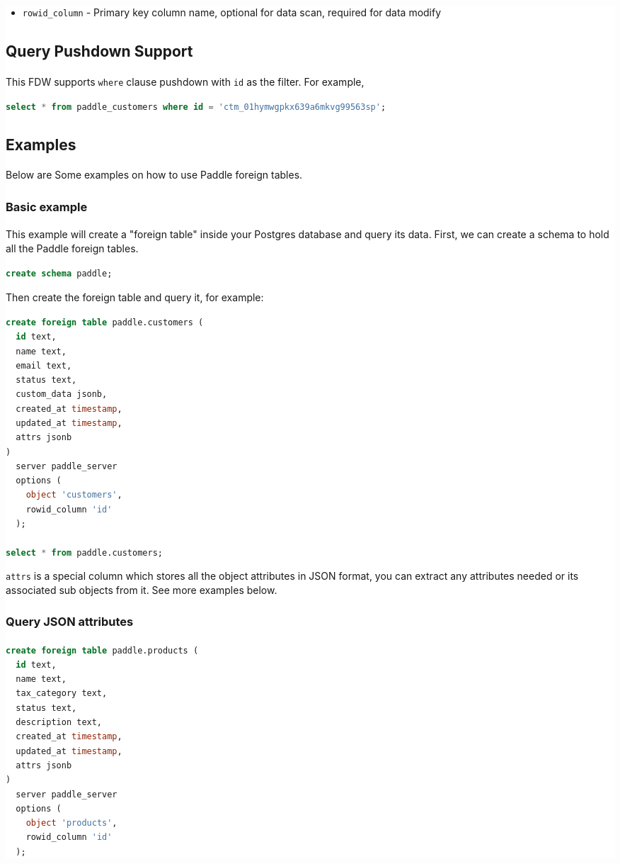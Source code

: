 - `rowid_column` - Primary key column name, optional for data scan, required for data modify

## Query Pushdown Support

This FDW supports `where` clause pushdown with `id` as the filter. For example,

```sql
select * from paddle_customers where id = 'ctm_01hymwgpkx639a6mkvg99563sp';
```

## Examples

Below are Some examples on how to use Paddle foreign tables.

### Basic example

This example will create a "foreign table" inside your Postgres database and query its data. First, we can create a schema to hold all the Paddle foreign tables.

```sql
create schema paddle;
```

Then create the foreign table and query it, for example:

```sql
create foreign table paddle.customers (
  id text,
  name text,
  email text,
  status text,
  custom_data jsonb,
  created_at timestamp,
  updated_at timestamp,
  attrs jsonb
)
  server paddle_server
  options (
    object 'customers',
    rowid_column 'id'
  );

select * from paddle.customers;
```

`attrs` is a special column which stores all the object attributes in JSON format, you can extract any attributes needed or its associated sub objects from it. See more examples below.

### Query JSON attributes

```sql
create foreign table paddle.products (
  id text,
  name text,
  tax_category text,
  status text,
  description text,
  created_at timestamp,
  updated_at timestamp,
  attrs jsonb
)
  server paddle_server
  options (
    object 'products',
    rowid_column 'id'
  );

```